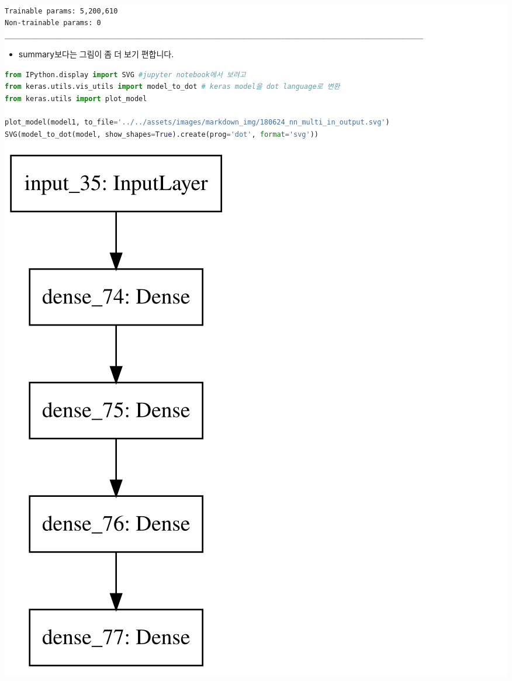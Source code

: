 ```
Trainable params: 5,200,610
Non-trainable params: 0
____________________________________________________________________________________________________
```

- summary보다는 그림이 좀 더 보기 편합니다. 

```python
from IPython.display import SVG #jupyter notebook에서 보려고 
from keras.utils.vis_utils import model_to_dot # keras model을 dot language로 변환
from keras.utils import plot_model

plot_model(model1, to_file='../../assets/images/markdown_img/180624_nn_multi_in_output.svg')
SVG(model_to_dot(model, show_shapes=True).create(prog='dot', format='svg'))
```

![](/assets/images/markdown_img/180624_nn_multi_in_output.svg)
